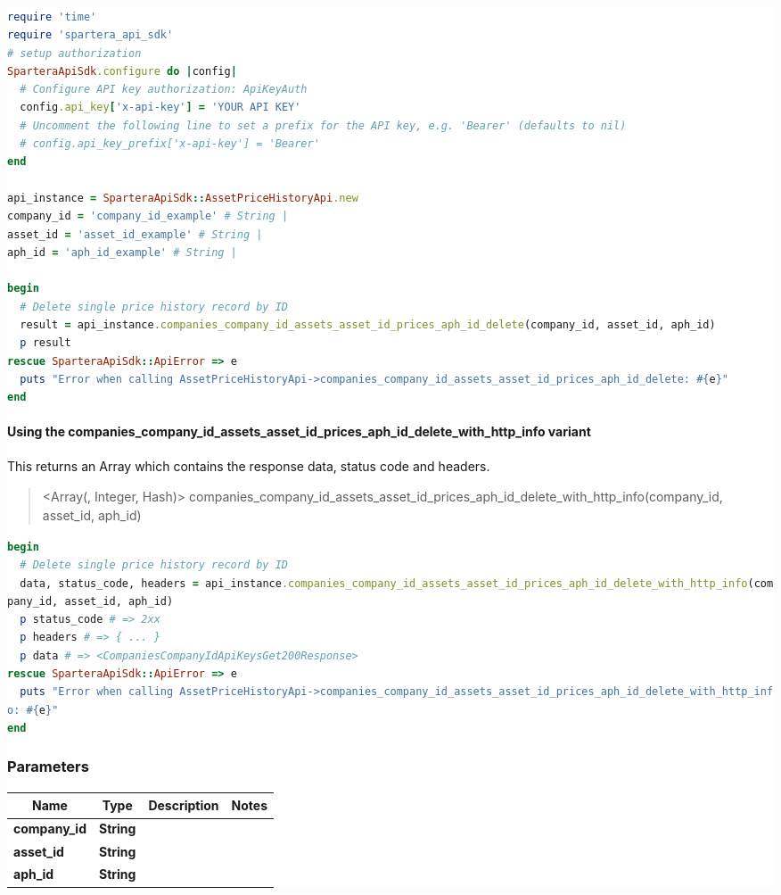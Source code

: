 ```ruby
require 'time'
require 'spartera_api_sdk'
# setup authorization
SparteraApiSdk.configure do |config|
  # Configure API key authorization: ApiKeyAuth
  config.api_key['x-api-key'] = 'YOUR API KEY'
  # Uncomment the following line to set a prefix for the API key, e.g. 'Bearer' (defaults to nil)
  # config.api_key_prefix['x-api-key'] = 'Bearer'
end

api_instance = SparteraApiSdk::AssetPriceHistoryApi.new
company_id = 'company_id_example' # String | 
asset_id = 'asset_id_example' # String | 
aph_id = 'aph_id_example' # String | 

begin
  # Delete single price history record by ID
  result = api_instance.companies_company_id_assets_asset_id_prices_aph_id_delete(company_id, asset_id, aph_id)
  p result
rescue SparteraApiSdk::ApiError => e
  puts "Error when calling AssetPriceHistoryApi->companies_company_id_assets_asset_id_prices_aph_id_delete: #{e}"
end
```

#### Using the companies_company_id_assets_asset_id_prices_aph_id_delete_with_http_info variant

This returns an Array which contains the response data, status code and headers.

> <Array(<CompaniesCompanyIdApiKeysGet200Response>, Integer, Hash)> companies_company_id_assets_asset_id_prices_aph_id_delete_with_http_info(company_id, asset_id, aph_id)

```ruby
begin
  # Delete single price history record by ID
  data, status_code, headers = api_instance.companies_company_id_assets_asset_id_prices_aph_id_delete_with_http_info(company_id, asset_id, aph_id)
  p status_code # => 2xx
  p headers # => { ... }
  p data # => <CompaniesCompanyIdApiKeysGet200Response>
rescue SparteraApiSdk::ApiError => e
  puts "Error when calling AssetPriceHistoryApi->companies_company_id_assets_asset_id_prices_aph_id_delete_with_http_info: #{e}"
end
```

### Parameters

| Name | Type | Description | Notes |
| ---- | ---- | ----------- | ----- |
| **company_id** | **String** |  |  |
| **asset_id** | **String** |  |  |
| **aph_id** | **String** |  |  |
